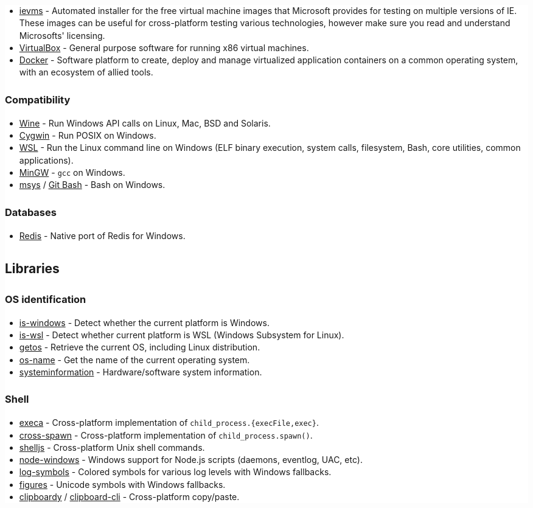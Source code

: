 - [ievms](https://github.com/amichaelparker/ievms) - Automated installer for the free virtual machine images that Microsoft provides for testing on multiple versions of IE. These images can be useful for cross-platform testing various technologies, however make sure you read and understand Microsofts' licensing.
- [VirtualBox](https://www.virtualbox.org/wiki/Downloads) - General purpose software for running x86 virtual machines.
- [Docker](https://www.docker.com/) - Software platform to create, deploy and manage virtualized application containers on a common operating system, with an ecosystem of allied tools.

### Compatibility

- [Wine](https://www.winehq.org/) - Run Windows API calls on Linux, Mac, BSD and Solaris.
- [Cygwin](https://www.cygwin.com/) - Run POSIX on Windows.
- [WSL](https://docs.microsoft.com/en-us/windows/wsl/install-win10) - Run the Linux command line on Windows (ELF binary execution, system calls, filesystem, Bash, core utilities, common applications).
- [MinGW](http://www.mingw.org/) - `gcc` on Windows.
- [msys](http://www.mingw.org/wiki/msys) / [Git Bash](https://gitforwindows.org/) - Bash on Windows.

### Databases

- [Redis](https://github.com/tporadowski/redis) - Native port of Redis for Windows.

## Libraries

### OS identification

- [is-windows](https://github.com/jonschlinkert/is-windows) - Detect whether the current platform is Windows.
- [is-wsl](https://github.com/sindresorhus/is-wsl) - Detect whether current platform is WSL (Windows Subsystem for Linux).
- [getos](https://github.com/retrohacker/getos) - Retrieve the current OS, including Linux distribution.
- [os-name](https://github.com/sindresorhus/os-name) - Get the name of the current operating system.
- [systeminformation](https://github.com/sebhildebrandt/systeminformation) - Hardware/software system information.

### Shell

- [execa](https://github.com/sindresorhus/execa) - Cross-platform implementation of `child_process.{execFile,exec}`.
- [cross-spawn](https://github.com/IndigoUnited/node-cross-spawn) - Cross-platform implementation of `child_process.spawn()`.
- [shelljs](https://github.com/shelljs/shelljs) - Cross-platform Unix shell commands.
- [node-windows](https://github.com/coreybutler/node-windows) - Windows support for Node.js scripts (daemons, eventlog, UAC, etc).
- [log-symbols](https://github.com/sindresorhus/log-symbols) - Colored symbols for various log levels with Windows fallbacks.
- [figures](https://github.com/sindresorhus/figures) - Unicode symbols with Windows fallbacks.
- [clipboardy](https://github.com/sindresorhus/clipboardy) / [clipboard-cli](https://github.com/sindresorhus/clipboard-cli) - Cross-platform copy/paste.
